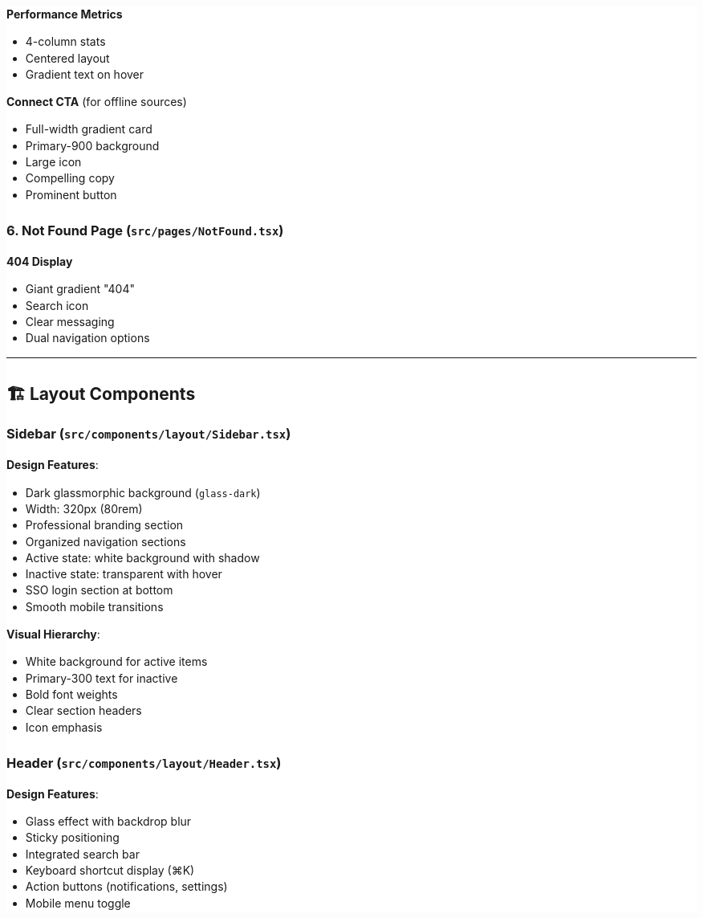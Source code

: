 **Performance Metrics**
- 4-column stats
- Centered layout
- Gradient text on hover

**Connect CTA** (for offline sources)
- Full-width gradient card
- Primary-900 background
- Large icon
- Compelling copy
- Prominent button

### 6. Not Found Page (`src/pages/NotFound.tsx`)

**404 Display**
- Giant gradient "404"
- Search icon
- Clear messaging
- Dual navigation options

---

## 🏗️ Layout Components

### Sidebar (`src/components/layout/Sidebar.tsx`)

**Design Features**:
- Dark glassmorphic background (`glass-dark`)
- Width: 320px (80rem)
- Professional branding section
- Organized navigation sections
- Active state: white background with shadow
- Inactive state: transparent with hover
- SSO login section at bottom
- Smooth mobile transitions

**Visual Hierarchy**:
- White background for active items
- Primary-300 text for inactive
- Bold font weights
- Clear section headers
- Icon emphasis

### Header (`src/components/layout/Header.tsx`)

**Design Features**:
- Glass effect with backdrop blur
- Sticky positioning
- Integrated search bar
- Keyboard shortcut display (⌘K)
- Action buttons (notifications, settings)
- Mobile menu toggle
